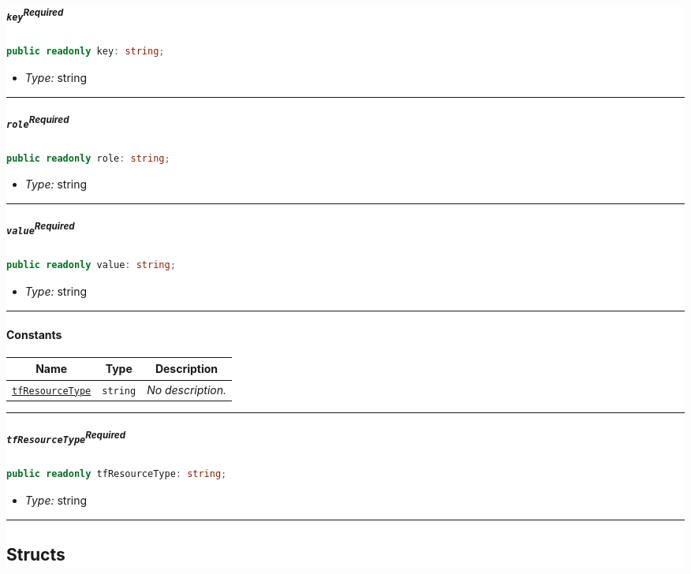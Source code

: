 
##### `key`<sup>Required</sup> <a name="key" id="@cdktf/provider-datadog.authnMapping.AuthnMapping.property.key"></a>

```typescript
public readonly key: string;
```

- *Type:* string

---

##### `role`<sup>Required</sup> <a name="role" id="@cdktf/provider-datadog.authnMapping.AuthnMapping.property.role"></a>

```typescript
public readonly role: string;
```

- *Type:* string

---

##### `value`<sup>Required</sup> <a name="value" id="@cdktf/provider-datadog.authnMapping.AuthnMapping.property.value"></a>

```typescript
public readonly value: string;
```

- *Type:* string

---

#### Constants <a name="Constants" id="Constants"></a>

| **Name** | **Type** | **Description** |
| --- | --- | --- |
| <code><a href="#@cdktf/provider-datadog.authnMapping.AuthnMapping.property.tfResourceType">tfResourceType</a></code> | <code>string</code> | *No description.* |

---

##### `tfResourceType`<sup>Required</sup> <a name="tfResourceType" id="@cdktf/provider-datadog.authnMapping.AuthnMapping.property.tfResourceType"></a>

```typescript
public readonly tfResourceType: string;
```

- *Type:* string

---

## Structs <a name="Structs" id="Structs"></a>
